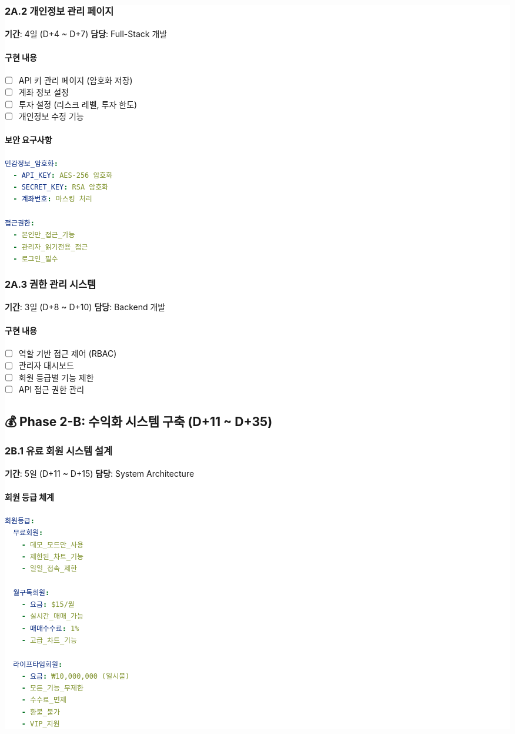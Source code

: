 ### 2A.2 개인정보 관리 페이지
**기간**: 4일 (D+4 ~ D+7)
**담당**: Full-Stack 개발

#### 구현 내용
- [ ] API 키 관리 페이지 (암호화 저장)
- [ ] 계좌 정보 설정
- [ ] 투자 설정 (리스크 레벨, 투자 한도)
- [ ] 개인정보 수정 기능

#### 보안 요구사항
```yaml
민감정보_암호화:
  - API_KEY: AES-256 암호화
  - SECRET_KEY: RSA 암호화
  - 계좌번호: 마스킹 처리
  
접근권한:
  - 본인만_접근_가능
  - 관리자_읽기전용_접근
  - 로그인_필수
```

### 2A.3 권한 관리 시스템
**기간**: 3일 (D+8 ~ D+10)
**담당**: Backend 개발

#### 구현 내용
- [ ] 역할 기반 접근 제어 (RBAC)
- [ ] 관리자 대시보드
- [ ] 회원 등급별 기능 제한
- [ ] API 접근 권한 관리

## 💰 Phase 2-B: 수익화 시스템 구축 (D+11 ~ D+35)

### 2B.1 유료 회원 시스템 설계
**기간**: 5일 (D+11 ~ D+15)
**담당**: System Architecture

#### 회원 등급 체계
```yaml
회원등급:
  무료회원:
    - 데모_모드만_사용
    - 제한된_차트_기능
    - 일일_접속_제한
    
  월구독회원:
    - 요금: $15/월
    - 실시간_매매_가능
    - 매매수수료: 1%
    - 고급_차트_기능
    
  라이프타임회원:
    - 요금: ₩10,000,000 (일시불)
    - 모든_기능_무제한
    - 수수료_면제
    - 환불_불가
    - VIP_지원
```
